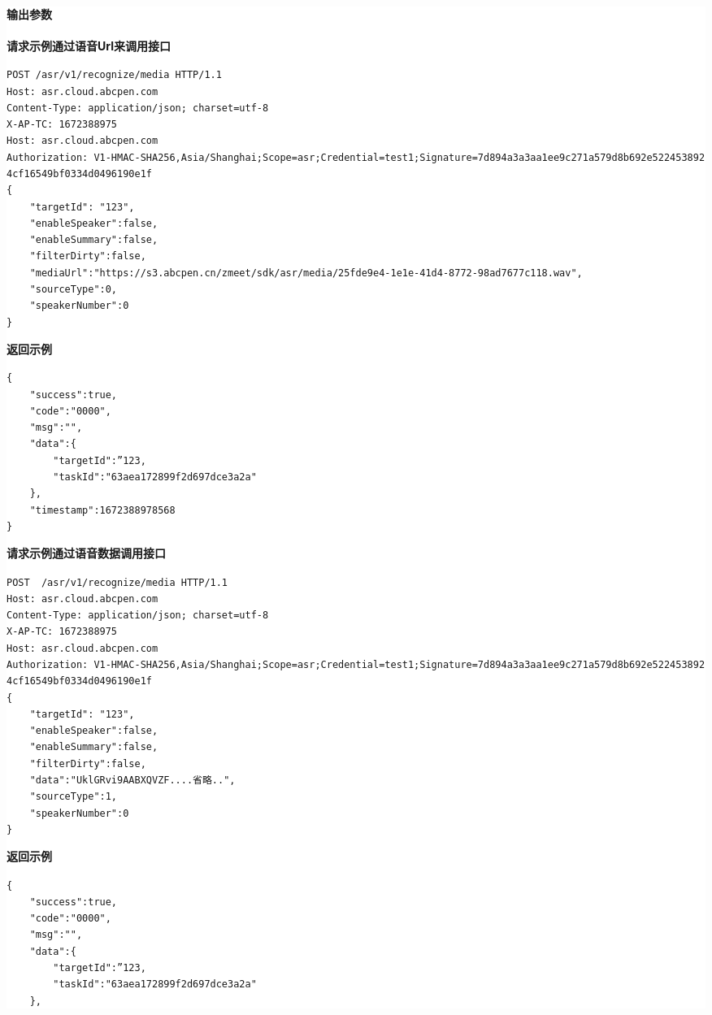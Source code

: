 #### 输出参数

**请求示例通过语音Url来调用接口**
```
POST /asr/v1/recognize/media HTTP/1.1
Host: asr.cloud.abcpen.com
Content-Type: application/json; charset=utf-8
X-AP-TC: 1672388975
Host: asr.cloud.abcpen.com
Authorization: V1-HMAC-SHA256,Asia/Shanghai;Scope=asr;Credential=test1;Signature=7d894a3a3aa1ee9c271a579d8b692e5224538924cf16549bf0334d0496190e1f
{  
    "targetId": "123",
    "enableSpeaker":false,  
    "enableSummary":false,  
    "filterDirty":false,  
    "mediaUrl":"https://s3.abcpen.cn/zmeet/sdk/asr/media/25fde9e4-1e1e-41d4-8772-98ad7677c118.wav",  
    "sourceType":0,  
    "speakerNumber":0  
}
```
**返回示例**
```
{  
    "success":true,  
    "code":"0000",  
    "msg":"",  
    "data":{  
        "targetId":”123,  
        "taskId":"63aea172899f2d697dce3a2a"  
    },  
    "timestamp":1672388978568  
}
```

**请求示例通过语音数据调用接口**

```
POST  /asr/v1/recognize/media HTTP/1.1
Host: asr.cloud.abcpen.com
Content-Type: application/json; charset=utf-8
X-AP-TC: 1672388975
Host: asr.cloud.abcpen.com
Authorization: V1-HMAC-SHA256,Asia/Shanghai;Scope=asr;Credential=test1;Signature=7d894a3a3aa1ee9c271a579d8b692e5224538924cf16549bf0334d0496190e1f
{  
    "targetId": "123",
    "enableSpeaker":false,  
    "enableSummary":false,  
    "filterDirty":false,  
    "data":"UklGRvi9AABXQVZF....省略..",  
    "sourceType":1,  
    "speakerNumber":0  
}
```
**返回示例**
```
{  
    "success":true,  
    "code":"0000",  
    "msg":"",  
    "data":{  
        "targetId":”123,  
        "taskId":"63aea172899f2d697dce3a2a"  
    },  
```